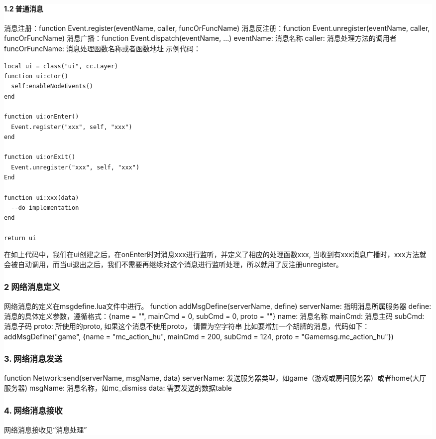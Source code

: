 #### 1.2 普通消息
消息注册：function Event.register(eventName, caller, funcOrFuncName)
消息反注册：function Event.unregister(eventName, caller, funcOrFuncName)
消息广播：function Event.dispatch(eventName, ...)
eventName: 消息名称
caller: 消息处理方法的调用者
funcOrFuncName: 消息处理函数名称或者函数地址
示例代码：
```
local ui = class("ui", cc.Layer)
function ui:ctor()
  self:enableNodeEvents()
end 

function ui:onEnter()
  Event.register("xxx", self, "xxx")
end 

function ui:onExit()
  Event.unregister("xxx", self, "xxx")
End

function ui:xxx(data)
  --do implementation
end

return ui
```
在如上代码中，我们在ui创建之后，在onEnter时对消息xxx进行监听，并定义了相应的处理函数xxx, 当收到有xxx消息广播时，xxx方法就会被自动调用，而当ui退出之后，我们不需要再继续对这个消息进行监听处理，所以就用了反注册unregister。

### 2 网络消息定义
网络消息的定义在msgdefine.lua文件中进行。
function addMsgDefine(serverName, define)
serverName: 指明消息所属服务器
define: 消息的具体定义参数，遵循格式：{name = "", mainCmd = 0, subCmd = 0, proto = ""}
name: 消息名称
mainCmd: 消息主码
subCmd: 消息子码
proto: 所使用的proto, 如果这个消息不使用proto， 请置为空字符串
比如要增加一个胡牌的消息，代码如下：
addMsgDefine("game", {name = "mc_action_hu", mainCmd = 200, subCmd = 124, proto = "Gamemsg.mc_action_hu"})

### 3. 网络消息发送
function Network:send(serverName, msgName, data)
	serverName: 发送服务器类型，如game（游戏或房间服务器）或者home(大厅服务器)
	msgName: 消息名称，如mc_dismiss
	data: 需要发送的数据table
 
### 4. 网络消息接收
网络消息接收见“消息处理”
